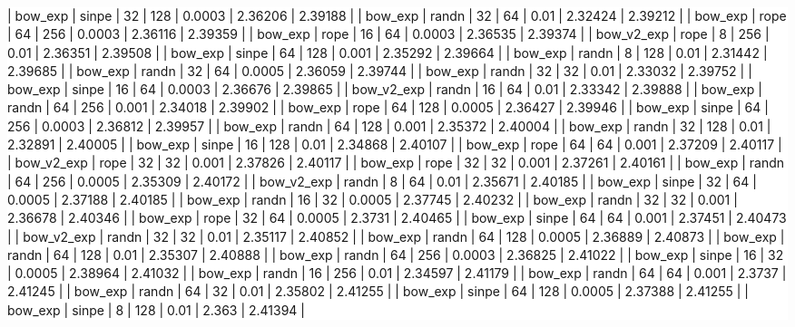 | bow_exp      | sinpe     |           32 |      128 |          0.0003 |            2.36206 |          2.39188 |
| bow_exp      | randn     |           32 |       64 |          0.01   |            2.32424 |          2.39212 |
| bow_exp      | rope      |           64 |      256 |          0.0003 |            2.36116 |          2.39359 |
| bow_exp      | rope      |           16 |       64 |          0.0003 |            2.36535 |          2.39374 |
| bow_v2_exp   | rope      |            8 |      256 |          0.01   |            2.36351 |          2.39508 |
| bow_exp      | sinpe     |           64 |      128 |          0.001  |            2.35292 |          2.39664 |
| bow_exp      | randn     |            8 |      128 |          0.01   |            2.31442 |          2.39685 |
| bow_exp      | randn     |           32 |       64 |          0.0005 |            2.36059 |          2.39744 |
| bow_exp      | randn     |           32 |       32 |          0.01   |            2.33032 |          2.39752 |
| bow_exp      | sinpe     |           16 |       64 |          0.0003 |            2.36676 |          2.39865 |
| bow_v2_exp   | randn     |           16 |       64 |          0.01   |            2.33342 |          2.39888 |
| bow_exp      | randn     |           64 |      256 |          0.001  |            2.34018 |          2.39902 |
| bow_exp      | rope      |           64 |      128 |          0.0005 |            2.36427 |          2.39946 |
| bow_exp      | sinpe     |           64 |      256 |          0.0003 |            2.36812 |          2.39957 |
| bow_exp      | randn     |           64 |      128 |          0.001  |            2.35372 |          2.40004 |
| bow_exp      | randn     |           32 |      128 |          0.01   |            2.32891 |          2.40005 |
| bow_exp      | sinpe     |           16 |      128 |          0.01   |            2.34868 |          2.40107 |
| bow_exp      | rope      |           64 |       64 |          0.001  |            2.37209 |          2.40117 |
| bow_v2_exp   | rope      |           32 |       32 |          0.001  |            2.37826 |          2.40117 |
| bow_exp      | rope      |           32 |       32 |          0.001  |            2.37261 |          2.40161 |
| bow_exp      | randn     |           64 |      256 |          0.0005 |            2.35309 |          2.40172 |
| bow_v2_exp   | randn     |            8 |       64 |          0.01   |            2.35671 |          2.40185 |
| bow_exp      | sinpe     |           32 |       64 |          0.0005 |            2.37188 |          2.40185 |
| bow_exp      | randn     |           16 |       32 |          0.0005 |            2.37745 |          2.40232 |
| bow_exp      | randn     |           32 |       32 |          0.001  |            2.36678 |          2.40346 |
| bow_exp      | rope      |           32 |       64 |          0.0005 |            2.3731  |          2.40465 |
| bow_exp      | sinpe     |           64 |       64 |          0.001  |            2.37451 |          2.40473 |
| bow_v2_exp   | randn     |           32 |       32 |          0.01   |            2.35117 |          2.40852 |
| bow_exp      | randn     |           64 |      128 |          0.0005 |            2.36889 |          2.40873 |
| bow_exp      | randn     |           64 |      128 |          0.01   |            2.35307 |          2.40888 |
| bow_exp      | randn     |           64 |      256 |          0.0003 |            2.36825 |          2.41022 |
| bow_exp      | sinpe     |           16 |       32 |          0.0005 |            2.38964 |          2.41032 |
| bow_exp      | randn     |           16 |      256 |          0.01   |            2.34597 |          2.41179 |
| bow_exp      | randn     |           64 |       64 |          0.001  |            2.3737  |          2.41245 |
| bow_exp      | randn     |           64 |       32 |          0.01   |            2.35802 |          2.41255 |
| bow_exp      | sinpe     |           64 |      128 |          0.0005 |            2.37388 |          2.41255 |
| bow_exp      | sinpe     |            8 |      128 |          0.01   |            2.363   |          2.41394 |